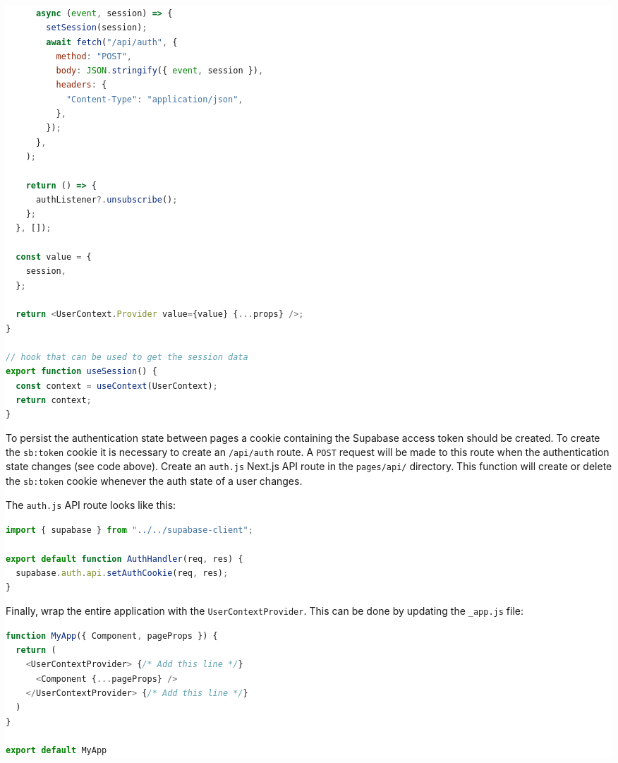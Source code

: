 ```javascript
      async (event, session) => {
        setSession(session);
        await fetch("/api/auth", {
          method: "POST",
          body: JSON.stringify({ event, session }),
          headers: {
            "Content-Type": "application/json",
          },
        });
      },
    );

    return () => {
      authListener?.unsubscribe();
    };
  }, []);

  const value = {
    session,
  };

  return <UserContext.Provider value={value} {...props} />;
}

// hook that can be used to get the session data
export function useSession() {
  const context = useContext(UserContext);
  return context;
}
```

To persist the authentication state between pages a cookie containing the Supabase access token should be created. To create the `sb:token` cookie it is necessary to create an `/api/auth` route. A `POST` request will be made to this route when the authentication state changes (see code above). Create an `auth.js` Next.js API route in the `pages/api/` directory. This function will create or delete the `sb:token` cookie whenever the auth state of a user changes.

The `auth.js` API route looks like this:

```javascript
import { supabase } from "../../supabase-client";

export default function AuthHandler(req, res) {
  supabase.auth.api.setAuthCookie(req, res);
}
```

Finally, wrap the entire application with the `UserContextProvider`. This can be done by updating the `_app.js` file:

```javascript
function MyApp({ Component, pageProps }) {
  return (
    <UserContextProvider> {/* Add this line */}
      <Component {...pageProps} />
    </UserContextProvider> {/* Add this line */}
  )
}

export default MyApp
```
